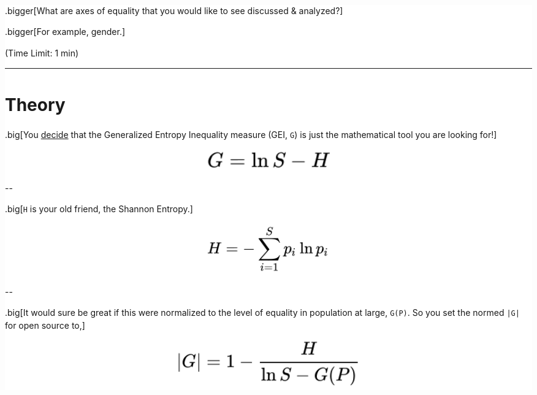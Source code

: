 .bigger[What are axes of equality that you would like to see
discussed & analyzed?]

.bigger[For example, gender.]

(Time Limit: 1 min)

---
# Theory

.big[You [decide](https://github.com/scopatz/nf-project-inequality/blob/master/nf-project-inequality.ipynb)
that the Generalized Entropy Inequality measure (GEI, `G`) is just
the mathematical tool you are looking for!]

<div style="text-align:center;">
<img src="gei.svg" style="width:200px;"/>
</div>

--

.big[`H` is your old friend, the Shannon Entropy.]

<div style="text-align:center;">
<img src="shannon.svg" style="width:200px;"/>
</div>

--

.big[It would sure be great if this were normalized to the level of equality in
population at large, `G(P)`. So you set the normed `|G|` for open source to,]

<div style="text-align:center;">
<img src="norm-gei.svg" style="width:300px;"/>
</div>



